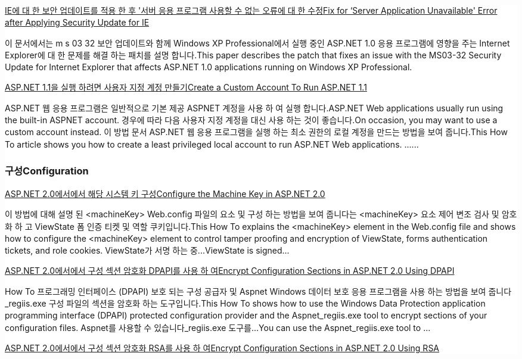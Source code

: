 [<span data-ttu-id="aae08-283">IE에 대 한 보안 업데이트를 적용 한 후 '서버 응용 프로그램 사용할 수 없는 오류에 대 한 수정</span><span class="sxs-lookup"><span data-stu-id="aae08-283">Fix for ‘Server Application Unavailable' Error after Applying Security Update for IE</span></span>](ms03-32-issue.md "m s 03-32-문제")

<span data-ttu-id="aae08-284">이 문서에서는 m s 03 32 보안 업데이트와 함께 Windows XP Professional에서 실행 중인 ASP.NET 1.0 응용 프로그램에 영향을 주는 Internet Explorer에 대 한 문제를 해결 하는 패치를 설명 합니다.</span><span class="sxs-lookup"><span data-stu-id="aae08-284">This paper describes the patch that fixes an issue with the MS03-32 Security Update for Internet Explorer that affects ASP.NET 1.0 applications running on Windows XP Professional.</span></span>

[<span data-ttu-id="aae08-285">ASP.NET 1.1을 실행 하려면 사용자 지정 계정 만들기</span><span class="sxs-lookup"><span data-stu-id="aae08-285">Create a Custom Account To Run ASP.NET 1.1</span></span>](https://msdn.microsoft.com/library/aa302396.aspx)

<span data-ttu-id="aae08-286">ASP.NET 웹 응용 프로그램은 일반적으로 기본 제공 ASPNET 계정을 사용 하 여 실행 합니다.</span><span class="sxs-lookup"><span data-stu-id="aae08-286">ASP.NET Web applications usually run using the built-in ASPNET account.</span></span> <span data-ttu-id="aae08-287">경우에 따라 다음 사용자 지정 계정을 대신 사용 하는 것이 좋습니다.</span><span class="sxs-lookup"><span data-stu-id="aae08-287">On occasion, you may want to use a custom account instead.</span></span> <span data-ttu-id="aae08-288">이 방법 문서 ASP.NET 웹 응용 프로그램을 실행 하는 최소 권한의 로컬 계정을 만드는 방법을 보여 줍니다.</span><span class="sxs-lookup"><span data-stu-id="aae08-288">This How To article shows you how to create a least privileged local account to run ASP.NET Web applications.</span></span> <span data-ttu-id="aae08-289">...</span><span class="sxs-lookup"><span data-stu-id="aae08-289">...</span></span>

### <a name="configuration"></a><span data-ttu-id="aae08-290">구성</span><span class="sxs-lookup"><span data-stu-id="aae08-290">Configuration</span></span>

[<span data-ttu-id="aae08-291">ASP.NET 2.0에서에서 해당 시스템 키 구성</span><span class="sxs-lookup"><span data-stu-id="aae08-291">Configure the Machine Key in ASP.NET 2.0</span></span>](https://msdn.microsoft.com/library/ms998288.aspx)

<span data-ttu-id="aae08-292">이 방법에 대해 설명 된 &lt;machineKey&gt; Web.config 파일의 요소 및 구성 하는 방법을 보여 줍니다는 &lt;machineKey&gt; 요소 제어 변조 검사 및 암호화 하 고 ViewState 폼 인증 티켓 및 역할 쿠키입니다.</span><span class="sxs-lookup"><span data-stu-id="aae08-292">This How To explains the &lt;machineKey&gt; element in the Web.config file and shows how to configure the &lt;machineKey&gt; element to control tamper proofing and encryption of ViewState, forms authentication tickets, and role cookies.</span></span> <span data-ttu-id="aae08-293">ViewState가 서명 하는 중...</span><span class="sxs-lookup"><span data-stu-id="aae08-293">ViewState is signed...</span></span>

[<span data-ttu-id="aae08-294">ASP.NET 2.0에서에서 구성 섹션 암호화 DPAPI를 사용 하 여</span><span class="sxs-lookup"><span data-stu-id="aae08-294">Encrypt Configuration Sections in ASP.NET 2.0 Using DPAPI</span></span>](https://msdn.microsoft.com/library/ms998280.aspx)

<span data-ttu-id="aae08-295">How To 프로그래밍 인터페이스 (DPAPI) 보호 되는 구성 공급자 및 Aspnet Windows 데이터 보호 응용 프로그램을 사용 하는 방법을 보여 줍니다\_regiis.exe 구성 파일의 섹션을 암호화 하는 도구입니다.</span><span class="sxs-lookup"><span data-stu-id="aae08-295">This How To shows how to use the Windows Data Protection application programming interface (DPAPI) protected configuration provider and the Aspnet\_regiis.exe tool to encrypt sections of your configuration files.</span></span> <span data-ttu-id="aae08-296">Aspnet를 사용할 수 있습니다\_regiis.exe 도구를...</span><span class="sxs-lookup"><span data-stu-id="aae08-296">You can use the Aspnet\_regiis.exe tool to ...</span></span>

[<span data-ttu-id="aae08-297">ASP.NET 2.0에서에서 구성 섹션 암호화 RSA를 사용 하 여</span><span class="sxs-lookup"><span data-stu-id="aae08-297">Encrypt Configuration Sections in ASP.NET 2.0 Using RSA</span></span>](https://msdn.microsoft.com/library/ms998283.aspx)
